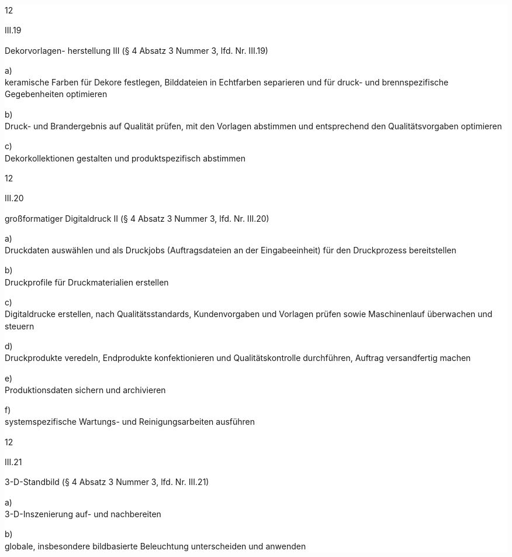 12

III.19

Dekorvorlagen-
herstellung III
(§ 4 Absatz 3 Nummer 3, lfd. Nr. III.19)

a)  
keramische Farben für Dekore festlegen, Bilddateien in Echtfarben separieren und für druck- und brennspezifische Gegebenheiten optimieren

b)  
Druck- und Brandergebnis auf Qualität prüfen, mit den Vorlagen abstimmen und entsprechend den Qualitätsvorgaben optimieren

c)  
Dekorkollektionen gestalten und produktspezifisch abstimmen

12

III.20

großformatiger
Digitaldruck II
(§ 4 Absatz 3 Nummer 3, lfd. Nr. III.20)

a)  
Druckdaten auswählen und als Druckjobs (Auftragsdateien an der Eingabeeinheit) für den Druckprozess bereitstellen

b)  
Druckprofile für Druckmaterialien erstellen

c)  
Digitaldrucke erstellen, nach Qualitätsstandards, Kundenvorgaben und Vorlagen prüfen sowie Maschinenlauf überwachen und steuern

d)  
Druckprodukte veredeln, Endprodukte konfektionieren und Qualitätskontrolle durchführen, Auftrag versandfertig machen

e)  
Produktionsdaten sichern und archivieren

f)  
systemspezifische Wartungs- und Reinigungsarbeiten ausführen

12

III.21

3-D-Standbild
(§ 4 Absatz 3 Nummer 3, lfd. Nr. III.21)

a)  
3-D-Inszenierung auf- und nachbereiten

b)  
globale, insbesondere bildbasierte Beleuchtung unterscheiden und anwenden
